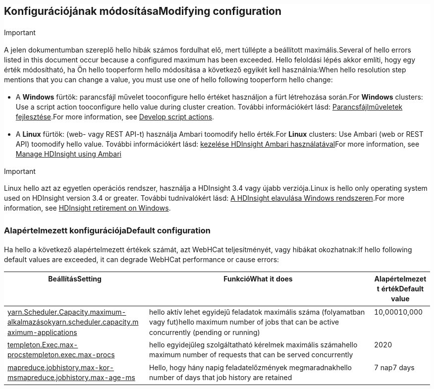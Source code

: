 ## <a name="modifying-configuration"></a><span data-ttu-id="57a2f-109">Konfigurációjának módosítása</span><span class="sxs-lookup"><span data-stu-id="57a2f-109">Modifying configuration</span></span>

> [!IMPORTANT]
> <span data-ttu-id="57a2f-110">A jelen dokumentumban szereplő hello hibák számos fordulhat elő, mert túllépte a beállított maximális.</span><span class="sxs-lookup"><span data-stu-id="57a2f-110">Several of hello errors listed in this document occur because a configured maximum has been exceeded.</span></span> <span data-ttu-id="57a2f-111">Hello feloldási lépés akkor említi, hogy egy érték módosítható, ha Ön hello tooperform hello módosítása a következő egyikét kell használnia:</span><span class="sxs-lookup"><span data-stu-id="57a2f-111">When hello resolution step mentions that you can change a value, you must use one of hello following tooperform hello change:</span></span>

* <span data-ttu-id="57a2f-112">A **Windows** fürtök: parancsfájl művelet tooconfigure hello értéket használjon a fürt létrehozása során.</span><span class="sxs-lookup"><span data-stu-id="57a2f-112">For **Windows** clusters: Use a script action tooconfigure hello value during cluster creation.</span></span> <span data-ttu-id="57a2f-113">További információkért lásd: [Parancsfájlműveletek fejlesztése](hdinsight-hadoop-script-actions.md).</span><span class="sxs-lookup"><span data-stu-id="57a2f-113">For more information, see [Develop script actions](hdinsight-hadoop-script-actions.md).</span></span>

* <span data-ttu-id="57a2f-114">A **Linux** fürtök: (web- vagy REST API-t) használja Ambari toomodify hello érték.</span><span class="sxs-lookup"><span data-stu-id="57a2f-114">For **Linux** clusters: Use Ambari (web or REST API) toomodify hello value.</span></span> <span data-ttu-id="57a2f-115">További információkért lásd: [kezelése HDInsight Ambari használatával](hdinsight-hadoop-manage-ambari.md)</span><span class="sxs-lookup"><span data-stu-id="57a2f-115">For more information, see [Manage HDInsight using Ambari](hdinsight-hadoop-manage-ambari.md)</span></span>

> [!IMPORTANT]
> <span data-ttu-id="57a2f-116">Linux hello azt az egyetlen operációs rendszer, használja a HDInsight 3.4 vagy újabb verziója.</span><span class="sxs-lookup"><span data-stu-id="57a2f-116">Linux is hello only operating system used on HDInsight version 3.4 or greater.</span></span> <span data-ttu-id="57a2f-117">További tudnivalókért lásd: [A HDInsight elavulása Windows rendszeren](hdinsight-component-versioning.md#hdinsight-windows-retirement).</span><span class="sxs-lookup"><span data-stu-id="57a2f-117">For more information, see [HDInsight retirement on Windows](hdinsight-component-versioning.md#hdinsight-windows-retirement).</span></span>

### <a name="default-configuration"></a><span data-ttu-id="57a2f-118">Alapértelmezett konfigurációja</span><span class="sxs-lookup"><span data-stu-id="57a2f-118">Default configuration</span></span>

<span data-ttu-id="57a2f-119">Ha hello a következő alapértelmezett értékek számát, azt WebHCat teljesítményét, vagy hibákat okozhatnak:</span><span class="sxs-lookup"><span data-stu-id="57a2f-119">If hello following default values are exceeded, it can degrade WebHCat performance or cause errors:</span></span>

| <span data-ttu-id="57a2f-120">Beállítás</span><span class="sxs-lookup"><span data-stu-id="57a2f-120">Setting</span></span> | <span data-ttu-id="57a2f-121">Funkció</span><span class="sxs-lookup"><span data-stu-id="57a2f-121">What it does</span></span> | <span data-ttu-id="57a2f-122">Alapértelmezett érték</span><span class="sxs-lookup"><span data-stu-id="57a2f-122">Default value</span></span> |
| --- | --- | --- |
| <span data-ttu-id="57a2f-123">[yarn.Scheduler.Capacity.maximum-alkalmazások][maximum-applications]</span><span class="sxs-lookup"><span data-stu-id="57a2f-123">[yarn.scheduler.capacity.maximum-applications][maximum-applications]</span></span> |<span data-ttu-id="57a2f-124">hello aktív lehet egyidejű feladatok maximális száma (folyamatban vagy fut)</span><span class="sxs-lookup"><span data-stu-id="57a2f-124">hello maximum number of jobs that can be active concurrently (pending or running)</span></span> |<span data-ttu-id="57a2f-125">10,000</span><span class="sxs-lookup"><span data-stu-id="57a2f-125">10,000</span></span> |
| <span data-ttu-id="57a2f-126">[templeton.Exec.max-procs][max-procs]</span><span class="sxs-lookup"><span data-stu-id="57a2f-126">[templeton.exec.max-procs][max-procs]</span></span> |<span data-ttu-id="57a2f-127">hello egyidejűleg szolgáltatható kérelmek maximális száma</span><span class="sxs-lookup"><span data-stu-id="57a2f-127">hello maximum number of requests that can be served concurrently</span></span> |<span data-ttu-id="57a2f-128">20</span><span class="sxs-lookup"><span data-stu-id="57a2f-128">20</span></span> |
| <span data-ttu-id="57a2f-129">[mapreduce.jobhistory.max-kor-ms][max-age-ms]</span><span class="sxs-lookup"><span data-stu-id="57a2f-129">[mapreduce.jobhistory.max-age-ms][max-age-ms]</span></span> |<span data-ttu-id="57a2f-130">Hello, hogy hány napig feladatelőzmények megmaradnak</span><span class="sxs-lookup"><span data-stu-id="57a2f-130">hello number of days that job history are retained</span></span> |<span data-ttu-id="57a2f-131">7 nap</span><span class="sxs-lookup"><span data-stu-id="57a2f-131">7 days</span></span> |


[maximum-applications]: http://docs.hortonworks.com/HDPDocuments/HDP2/HDP-2.1.3/bk_system-admin-guide/content/setting_application_limits.html
[max-procs]: https://hive.apache.org/javadocs/hcat-r0.5.0/configuration.html
[max-age-ms]: http://docs.hortonworks.com/HDPDocuments/HDP2/HDP-2.0.6.0/ds_Hadoop/hadoop-mapreduce-client/hadoop-mapreduce-client-core/mapred-default.xml